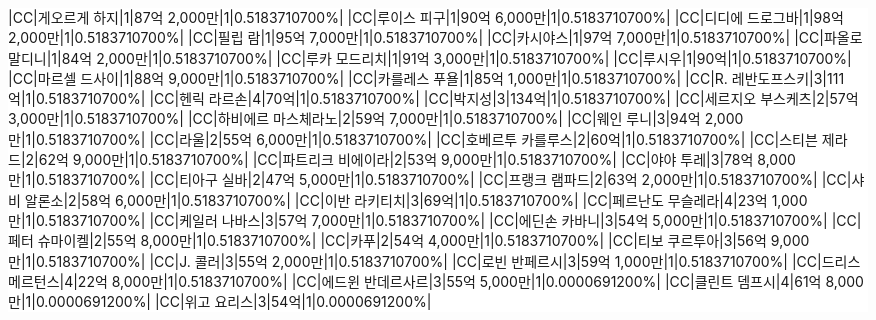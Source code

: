 |CC|게오르게 하지|1|87억 2,000만|1|0.5183710700%|
|CC|루이스 피구|1|90억 6,000만|1|0.5183710700%|
|CC|디디에 드로그바|1|98억 2,000만|1|0.5183710700%|
|CC|필립 람|1|95억 7,000만|1|0.5183710700%|
|CC|카시야스|1|97억 7,000만|1|0.5183710700%|
|CC|파올로 말디니|1|84억 2,000만|1|0.5183710700%|
|CC|루카 모드리치|1|91억 3,000만|1|0.5183710700%|
|CC|루시우|1|90억|1|0.5183710700%|
|CC|마르셀 드사이|1|88억 9,000만|1|0.5183710700%|
|CC|카를레스 푸욜|1|85억 1,000만|1|0.5183710700%|
|CC|R. 레반도프스키|3|111억|1|0.5183710700%|
|CC|헨릭 라르손|4|70억|1|0.5183710700%|
|CC|박지성|3|134억|1|0.5183710700%|
|CC|세르지오 부스케츠|2|57억 3,000만|1|0.5183710700%|
|CC|하비에르 마스체라노|2|59억 7,000만|1|0.5183710700%|
|CC|웨인 루니|3|94억 2,000만|1|0.5183710700%|
|CC|라울|2|55억 6,000만|1|0.5183710700%|
|CC|호베르투 카를루스|2|60억|1|0.5183710700%|
|CC|스티븐 제라드|2|62억 9,000만|1|0.5183710700%|
|CC|파트리크 비에이라|2|53억 9,000만|1|0.5183710700%|
|CC|야야 투레|3|78억 8,000만|1|0.5183710700%|
|CC|티아구 실바|2|47억 5,000만|1|0.5183710700%|
|CC|프랭크 램파드|2|63억 2,000만|1|0.5183710700%|
|CC|샤비 알론소|2|58억 6,000만|1|0.5183710700%|
|CC|이반 라키티치|3|69억|1|0.5183710700%|
|CC|페르난도 무슬레라|4|23억 1,000만|1|0.5183710700%|
|CC|케일러 나바스|3|57억 7,000만|1|0.5183710700%|
|CC|에딘손 카바니|3|54억 5,000만|1|0.5183710700%|
|CC|페터 슈마이켈|2|55억 8,000만|1|0.5183710700%|
|CC|카푸|2|54억 4,000만|1|0.5183710700%|
|CC|티보 쿠르투아|3|56억 9,000만|1|0.5183710700%|
|CC|J. 콜러|3|55억 2,000만|1|0.5183710700%|
|CC|로빈 반페르시|3|59억 1,000만|1|0.5183710700%|
|CC|드리스 메르턴스|4|22억 8,000만|1|0.5183710700%|
|CC|에드윈 반데르사르|3|55억 5,000만|1|0.0000691200%|
|CC|클린트 뎀프시|4|61억 8,000만|1|0.0000691200%|
|CC|위고 요리스|3|54억|1|0.0000691200%|